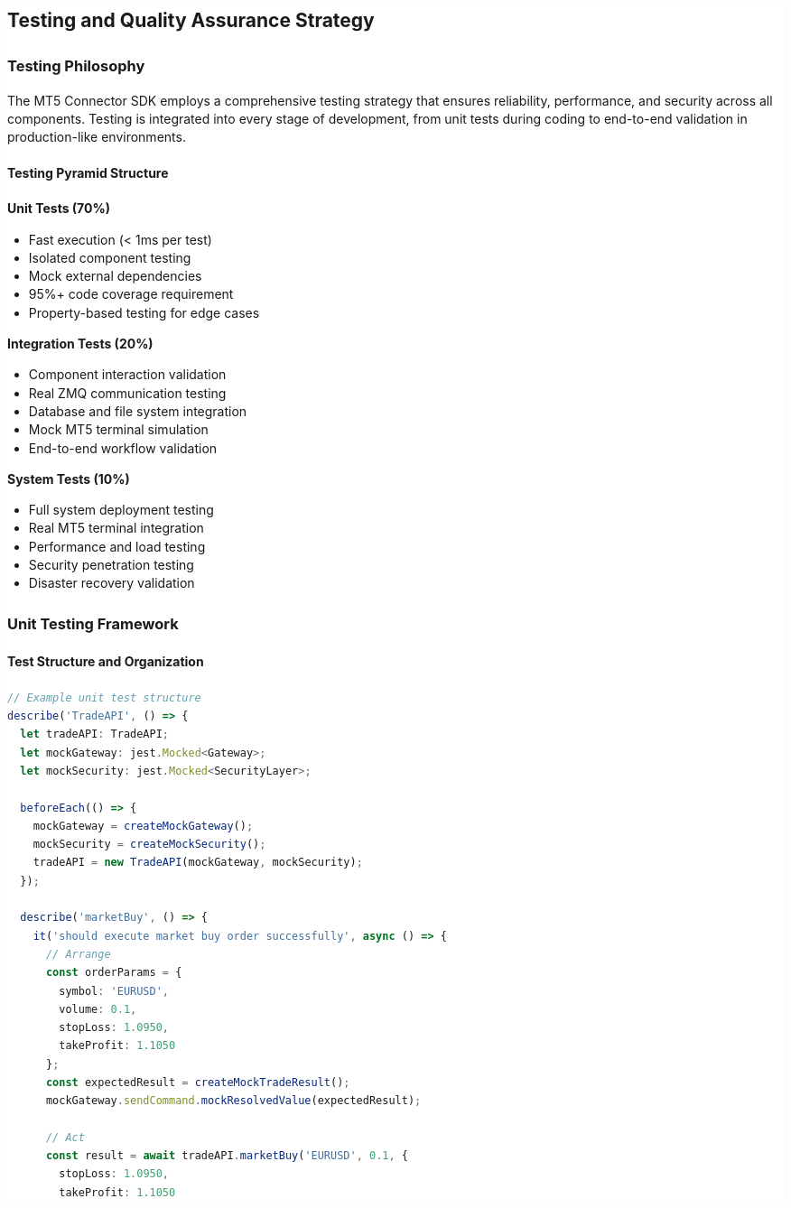 ## Testing and Quality Assurance Strategy

### Testing Philosophy

The MT5 Connector SDK employs a comprehensive testing strategy that ensures reliability, performance, and security across all components. Testing is integrated into every stage of development, from unit tests during coding to end-to-end validation in production-like environments.

#### Testing Pyramid Structure

**Unit Tests (70%)**
- Fast execution (< 1ms per test)
- Isolated component testing
- Mock external dependencies
- 95%+ code coverage requirement
- Property-based testing for edge cases

**Integration Tests (20%)**
- Component interaction validation
- Real ZMQ communication testing
- Database and file system integration
- Mock MT5 terminal simulation
- End-to-end workflow validation

**System Tests (10%)**
- Full system deployment testing
- Real MT5 terminal integration
- Performance and load testing
- Security penetration testing
- Disaster recovery validation

### Unit Testing Framework

#### Test Structure and Organization

```typescript
// Example unit test structure
describe('TradeAPI', () => {
  let tradeAPI: TradeAPI;
  let mockGateway: jest.Mocked<Gateway>;
  let mockSecurity: jest.Mocked<SecurityLayer>;

  beforeEach(() => {
    mockGateway = createMockGateway();
    mockSecurity = createMockSecurity();
    tradeAPI = new TradeAPI(mockGateway, mockSecurity);
  });

  describe('marketBuy', () => {
    it('should execute market buy order successfully', async () => {
      // Arrange
      const orderParams = {
        symbol: 'EURUSD',
        volume: 0.1,
        stopLoss: 1.0950,
        takeProfit: 1.1050
      };
      const expectedResult = createMockTradeResult();
      mockGateway.sendCommand.mockResolvedValue(expectedResult);

      // Act
      const result = await tradeAPI.marketBuy('EURUSD', 0.1, {
        stopLoss: 1.0950,
        takeProfit: 1.1050
```